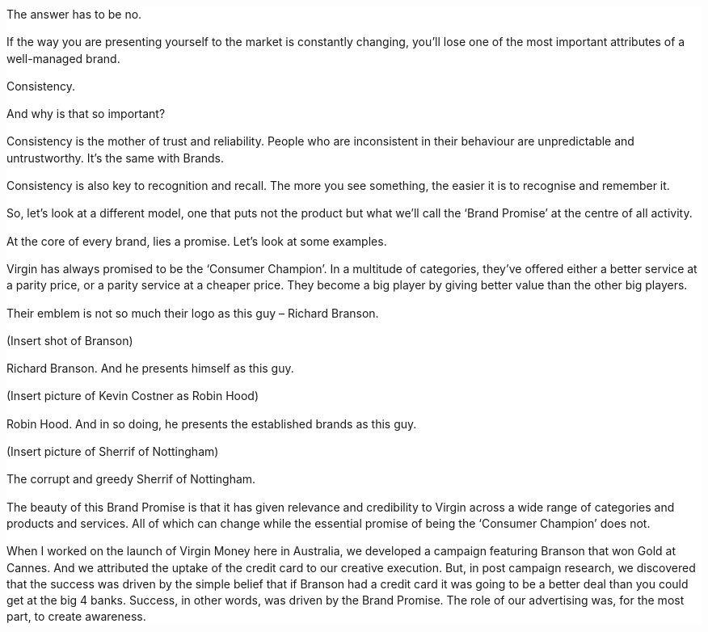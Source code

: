 
The answer has to be no.


If the way you are presenting yourself to the market is constantly changing, you’ll lose one of the most important attributes of a well-managed brand.


Consistency.


And why is that so important?


Consistency is the mother of trust and reliability. People who are inconsistent in their behaviour are unpredictable and untrustworthy. It’s the same with Brands.


Consistency is also key to recognition and recall. The more you see something, the easier it is to recognise and remember it.


So, let’s look at a different model, one that puts not the product but what we’ll call the ‘Brand Promise’ at the centre of all activity.


At the core of every brand, lies a promise. Let’s look at some examples.


Virgin has always promised to be the ‘Consumer Champion’. In a multitude of categories, they’ve offered either a better service at a parity price, or a parity service at a cheaper price. They become a big player by giving better value than the other big players.


Their emblem is not so much their logo as this guy – Richard Branson.


(Insert shot of Branson)


Richard Branson. And he presents himself as this guy.


(Insert picture of Kevin Costner as Robin Hood)


Robin Hood. And in so doing, he presents the established brands as this guy.


(Insert picture of Sherrif of Nottingham)


The corrupt and greedy Sherrif of Nottingham.


The beauty of this Brand Promise is that it has given relevance and credibility to Virgin across a wide range of categories and products and services. All of which can change while the essential promise of being the ‘Consumer Champion’ does not.


When I worked on the launch of Virgin Money here in Australia, we developed a campaign featuring Branson that won Gold at Cannes. And we attributed the uptake of the credit card to our creative execution. But, in post campaign research, we discovered that the success was driven by the simple belief that if Branson had a credit card it was going to be a better deal than you could get at the big 4 banks. Success, in other words, was driven by the Brand Promise. The role of our advertising was, for the most part, to create awareness.
